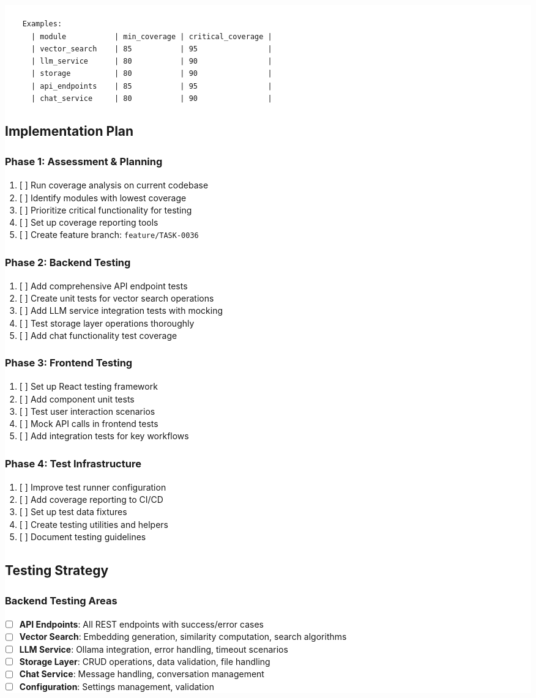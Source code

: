 ```gherkin

    Examples:
      | module           | min_coverage | critical_coverage |
      | vector_search    | 85           | 95                |
      | llm_service      | 80           | 90                |
      | storage          | 80           | 90                |
      | api_endpoints    | 85           | 95                |
      | chat_service     | 80           | 90                |
```

## Implementation Plan

### Phase 1: Assessment & Planning
1. [ ] Run coverage analysis on current codebase
2. [ ] Identify modules with lowest coverage
3. [ ] Prioritize critical functionality for testing
4. [ ] Set up coverage reporting tools
5. [ ] Create feature branch: `feature/TASK-0036`

### Phase 2: Backend Testing
1. [ ] Add comprehensive API endpoint tests
2. [ ] Create unit tests for vector search operations
3. [ ] Add LLM service integration tests with mocking
4. [ ] Test storage layer operations thoroughly
5. [ ] Add chat functionality test coverage

### Phase 3: Frontend Testing
1. [ ] Set up React testing framework
2. [ ] Add component unit tests
3. [ ] Test user interaction scenarios
4. [ ] Mock API calls in frontend tests
5. [ ] Add integration tests for key workflows

### Phase 4: Test Infrastructure
1. [ ] Improve test runner configuration
2. [ ] Add coverage reporting to CI/CD
3. [ ] Set up test data fixtures
4. [ ] Create testing utilities and helpers
5. [ ] Document testing guidelines

## Testing Strategy

### Backend Testing Areas
- [ ] **API Endpoints**: All REST endpoints with success/error cases
- [ ] **Vector Search**: Embedding generation, similarity computation, search algorithms
- [ ] **LLM Service**: Ollama integration, error handling, timeout scenarios
- [ ] **Storage Layer**: CRUD operations, data validation, file handling
- [ ] **Chat Service**: Message handling, conversation management
- [ ] **Configuration**: Settings management, validation
